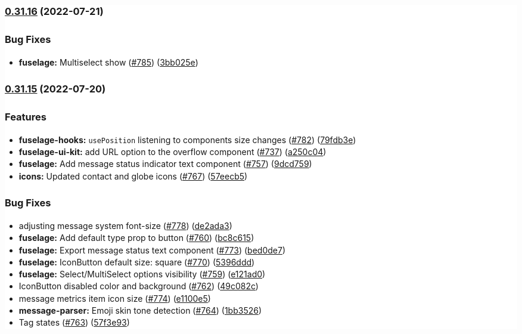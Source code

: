 ### [0.31.16](https://github.com/RocketChat/fuselage/compare/v0.31.15...v0.31.16) (2022-07-21)

### Bug Fixes

- **fuselage:** Multiselect show ([#785](https://github.com/RocketChat/fuselage/issues/785)) ([3bb025e](https://github.com/RocketChat/fuselage/commit/3bb025e276b3db3250f09a7337ab329c3c957fdb))

### [0.31.15](https://github.com/RocketChat/Rocket.Chat.Fuselage/compare/v0.31.14...v0.31.15) (2022-07-20)

### Features

- **fuselage-hooks:** `usePosition` listening to components size changes ([#782](https://github.com/RocketChat/Rocket.Chat.Fuselage/issues/782)) ([79fdb3e](https://github.com/RocketChat/Rocket.Chat.Fuselage/commit/79fdb3e57e20ee63bb059ef18845737b7dad7c7e))
- **fuselage-ui-kit:** add URL option to the overflow component ([#737](https://github.com/RocketChat/Rocket.Chat.Fuselage/issues/737)) ([a250c04](https://github.com/RocketChat/Rocket.Chat.Fuselage/commit/a250c04d468aaaa6d1e9144d590278e8764d7a22))
- **fuselage:** Add message status indicator text component ([#757](https://github.com/RocketChat/Rocket.Chat.Fuselage/issues/757)) ([9dcd759](https://github.com/RocketChat/Rocket.Chat.Fuselage/commit/9dcd759e6dad20bd11860302be8d2652e9a71ac2))
- **icons:** Updated contact and globe icons ([#767](https://github.com/RocketChat/Rocket.Chat.Fuselage/issues/767)) ([57eecb5](https://github.com/RocketChat/Rocket.Chat.Fuselage/commit/57eecb547bd0656a3dda82eb2f1ff77786143f78))

### Bug Fixes

- adjusting message system font-size ([#778](https://github.com/RocketChat/Rocket.Chat.Fuselage/issues/778)) ([de2ada3](https://github.com/RocketChat/Rocket.Chat.Fuselage/commit/de2ada37894975639d32cb8f173d24895fd05ddf))
- **fuselage:** Add default type prop to button ([#760](https://github.com/RocketChat/Rocket.Chat.Fuselage/issues/760)) ([bc8c615](https://github.com/RocketChat/Rocket.Chat.Fuselage/commit/bc8c615562d24cddf44f89c8899bf1c92f8ca216))
- **fuselage:** Export message status text component ([#773](https://github.com/RocketChat/Rocket.Chat.Fuselage/issues/773)) ([bed0de7](https://github.com/RocketChat/Rocket.Chat.Fuselage/commit/bed0de717f67c94b59069ca0b91d3fc4dfa2be0c))
- **fuselage:** IconButton default size: square ([#770](https://github.com/RocketChat/Rocket.Chat.Fuselage/issues/770)) ([5396ddd](https://github.com/RocketChat/Rocket.Chat.Fuselage/commit/5396ddd5e00d8cf82d75004a7b31b2f4aa8c7ee6))
- **fuselage:** Select/MultiSelect options visibility ([#759](https://github.com/RocketChat/Rocket.Chat.Fuselage/issues/759)) ([e121ad0](https://github.com/RocketChat/Rocket.Chat.Fuselage/commit/e121ad06ef05b1093052ea9780f36d402623656a))
- IconButton disabled color and background ([#762](https://github.com/RocketChat/Rocket.Chat.Fuselage/issues/762)) ([49c082c](https://github.com/RocketChat/Rocket.Chat.Fuselage/commit/49c082c32995ca102bec03acc192fe7272eedb0c))
- message metrics item icon size ([#774](https://github.com/RocketChat/Rocket.Chat.Fuselage/issues/774)) ([e1100e5](https://github.com/RocketChat/Rocket.Chat.Fuselage/commit/e1100e5c2d5e7897540b834968f228b21d217db1))
- **message-parser:** Emoji skin tone detection ([#764](https://github.com/RocketChat/Rocket.Chat.Fuselage/issues/764)) ([1bb3526](https://github.com/RocketChat/Rocket.Chat.Fuselage/commit/1bb3526d0cfc69a0f416e7acb0101328d5a499b8))
- Tag states ([#763](https://github.com/RocketChat/Rocket.Chat.Fuselage/issues/763)) ([57f3e93](https://github.com/RocketChat/Rocket.Chat.Fuselage/commit/57f3e938025c8dc4f6e846fb0cb38374fd1a2fa5))
